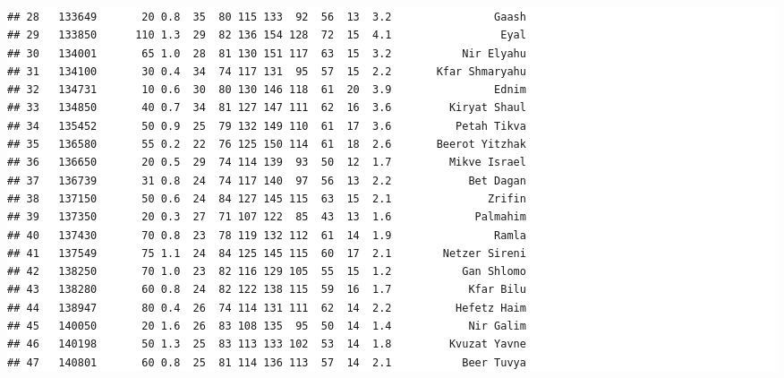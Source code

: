     ## 28   133649       20 0.8  35  80 115 133  92  56  13  3.2                Gaash
    ## 29   133850      110 1.3  29  82 136 154 128  72  15  4.1                 Eyal
    ## 30   134001       65 1.0  28  81 130 151 117  63  15  3.2           Nir Elyahu
    ## 31   134100       30 0.4  34  74 117 131  95  57  15  2.2       Kfar Shmaryahu
    ## 32   134731       10 0.6  30  80 130 146 118  61  20  3.9                Ednim
    ## 33   134850       40 0.7  34  81 127 147 111  62  16  3.6         Kiryat Shaul
    ## 34   135452       50 0.9  25  79 132 149 110  61  17  3.6          Petah Tikva
    ## 35   136580       55 0.2  22  76 125 150 114  61  18  2.6       Beerot Yitzhak
    ## 36   136650       20 0.5  29  74 114 139  93  50  12  1.7         Mikve Israel
    ## 37   136739       31 0.8  24  74 117 140  97  56  13  2.2            Bet Dagan
    ## 38   137150       50 0.6  24  84 127 145 115  63  15  2.1               Zrifin
    ## 39   137350       20 0.3  27  71 107 122  85  43  13  1.6             Palmahim
    ## 40   137430       70 0.8  23  78 119 132 112  61  14  1.9                Ramla
    ## 41   137549       75 1.1  24  84 125 145 115  60  17  2.1        Netzer Sireni
    ## 42   138250       70 1.0  23  82 116 129 105  55  15  1.2           Gan Shlomo
    ## 43   138280       60 0.8  24  82 122 138 115  59  16  1.7            Kfar Bilu
    ## 44   138947       80 0.4  26  74 114 131 111  62  14  2.2          Hefetz Haim
    ## 45   140050       20 1.6  26  83 108 135  95  50  14  1.4            Nir Galim
    ## 46   140198       50 1.3  25  83 113 133 102  53  14  1.8         Kvuzat Yavne
    ## 47   140801       60 0.8  25  81 114 136 113  57  14  2.1           Beer Tuvya